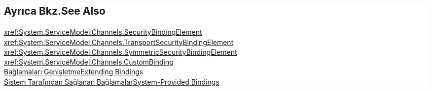 ## <a name="see-also"></a><span data-ttu-id="2e061-208">Ayrıca Bkz.</span><span class="sxs-lookup"><span data-stu-id="2e061-208">See Also</span></span>  
 <xref:System.ServiceModel.Channels.SecurityBindingElement>  
 <xref:System.ServiceModel.Channels.TransportSecurityBindingElement>  
 <xref:System.ServiceModel.Channels.SymmetricSecurityBindingElement>  
 <xref:System.ServiceModel.Channels.CustomBinding>  
 [<span data-ttu-id="2e061-209">Bağlamaları Genişletme</span><span class="sxs-lookup"><span data-stu-id="2e061-209">Extending Bindings</span></span>](../../../../docs/framework/wcf/extending/extending-bindings.md)  
 [<span data-ttu-id="2e061-210">Sistem Tarafından Sağlanan Bağlamalar</span><span class="sxs-lookup"><span data-stu-id="2e061-210">System-Provided Bindings</span></span>](../../../../docs/framework/wcf/system-provided-bindings.md)
